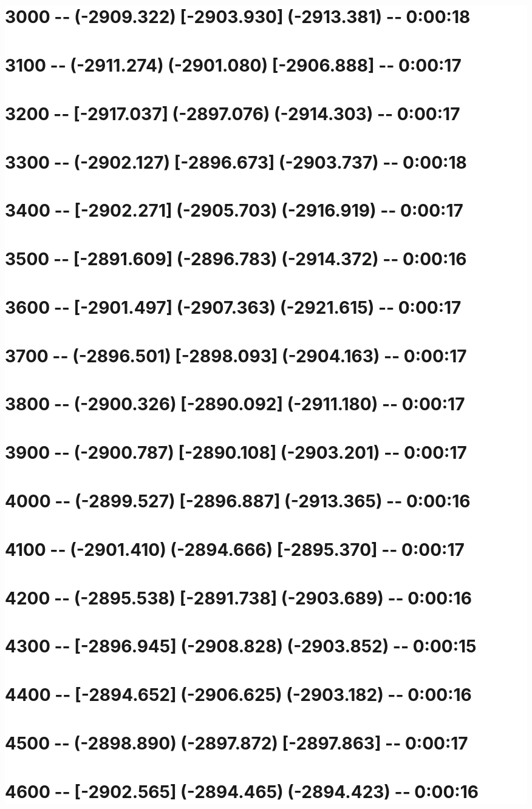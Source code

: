 #        3000 -- (-2909.322) [-2903.930] (-2913.381) -- 0:00:18
#        3100 -- (-2911.274) (-2901.080) [-2906.888] -- 0:00:17
#        3200 -- [-2917.037] (-2897.076) (-2914.303) -- 0:00:17
#        3300 -- (-2902.127) [-2896.673] (-2903.737) -- 0:00:18
#        3400 -- [-2902.271] (-2905.703) (-2916.919) -- 0:00:17
#        3500 -- [-2891.609] (-2896.783) (-2914.372) -- 0:00:16
#        3600 -- [-2901.497] (-2907.363) (-2921.615) -- 0:00:17
#        3700 -- (-2896.501) [-2898.093] (-2904.163) -- 0:00:17
#        3800 -- (-2900.326) [-2890.092] (-2911.180) -- 0:00:17
#        3900 -- (-2900.787) [-2890.108] (-2903.201) -- 0:00:17
#        4000 -- (-2899.527) [-2896.887] (-2913.365) -- 0:00:16
#        4100 -- (-2901.410) (-2894.666) [-2895.370] -- 0:00:17
#        4200 -- (-2895.538) [-2891.738] (-2903.689) -- 0:00:16
#        4300 -- [-2896.945] (-2908.828) (-2903.852) -- 0:00:15
#        4400 -- [-2894.652] (-2906.625) (-2903.182) -- 0:00:16
#        4500 -- (-2898.890) (-2897.872) [-2897.863] -- 0:00:17
#        4600 -- [-2902.565] (-2894.465) (-2894.423) -- 0:00:16